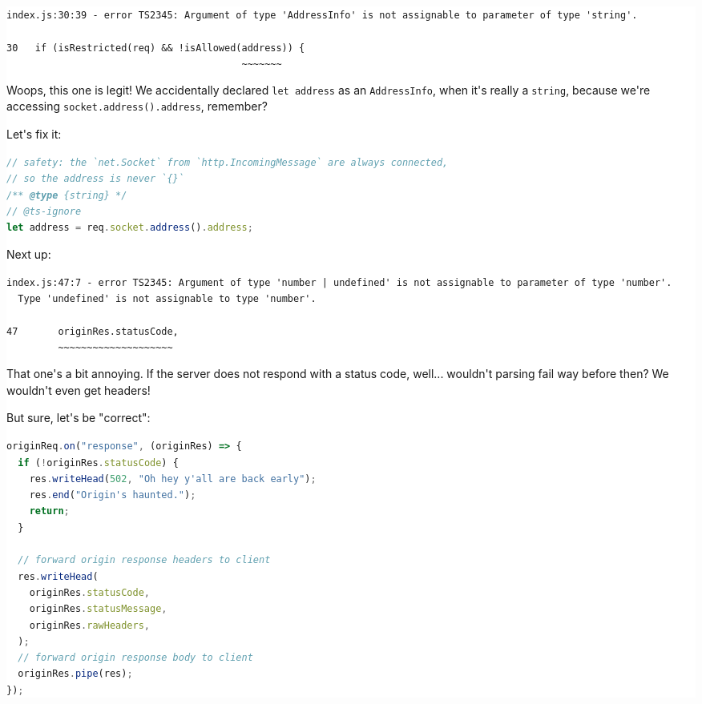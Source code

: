 ```shell
index.js:30:39 - error TS2345: Argument of type 'AddressInfo' is not assignable to parameter of type 'string'.

30   if (isRestricted(req) && !isAllowed(address)) {
                                         ~~~~~~~
```

Woops, this one is legit! We accidentally declared `let address` as an
`AddressInfo`, when it's really a `string`, because we're accessing
`socket.address().address`, remember?

Let's fix it:

```javascript
// safety: the `net.Socket` from `http.IncomingMessage` are always connected,
// so the address is never `{}`
/** @type {string} */
// @ts-ignore
let address = req.socket.address().address;
```

Next up:

```shell
index.js:47:7 - error TS2345: Argument of type 'number | undefined' is not assignable to parameter of type 'number'.
  Type 'undefined' is not assignable to type 'number'.

47       originRes.statusCode,
         ~~~~~~~~~~~~~~~~~~~~
```

That one's a bit annoying. If the server does not respond with a status code,
well... wouldn't parsing fail way before then? We wouldn't even get headers!

But sure, let's be "correct":

```javascript
originReq.on("response", (originRes) => {
  if (!originRes.statusCode) {
    res.writeHead(502, "Oh hey y'all are back early");
    res.end("Origin's haunted.");
    return;
  }

  // forward origin response headers to client
  res.writeHead(
    originRes.statusCode,
    originRes.statusMessage,
    originRes.rawHeaders,
  );
  // forward origin response body to client
  originRes.pipe(res);
});
```
